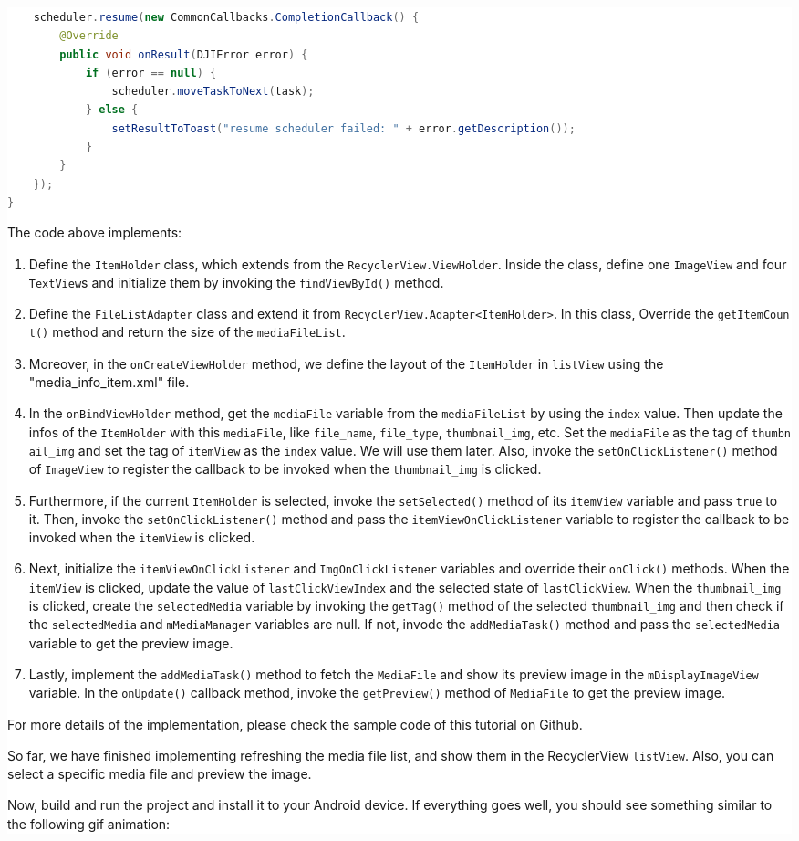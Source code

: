~~~java   
    scheduler.resume(new CommonCallbacks.CompletionCallback() {
        @Override
        public void onResult(DJIError error) {
            if (error == null) {
                scheduler.moveTaskToNext(task);
            } else {
                setResultToToast("resume scheduler failed: " + error.getDescription());
            }
        }
    });
}
~~~

The code above implements:

1. Define the `ItemHolder` class, which extends from the `RecyclerView.ViewHolder`. Inside the class, define one `ImageView` and four `TextView`s and initialize them by invoking the `findViewById()` method.

2. Define the `FileListAdapter` class and extend it from `RecyclerView.Adapter<ItemHolder>`. In this class, Override the `getItemCount()` method and return the size of the `mediaFileList`. 

3. Moreover, in the `onCreateViewHolder` method, we define the layout of the `ItemHolder` in `listView` using the "media_info_item.xml" file.

4. In the `onBindViewHolder` method, get the `mediaFile` variable from the `mediaFileList` by using the `index` value. Then update the infos of the `ItemHolder` with this `mediaFile`, like `file_name`, `file_type`, `thumbnail_img`, etc. Set the `mediaFile` as the tag of `thumbnail_img` and set the tag of `itemView` as the `index` value. We will use them later. Also, invoke the `setOnClickListener()` method of `ImageView` to register the callback to be invoked when the `thumbnail_img` is clicked. 

5. Furthermore, if the current `ItemHolder` is selected, invoke the `setSelected()` method of its `itemView` variable and pass `true` to it. Then, invoke the `setOnClickListener()` method and pass the `itemViewOnClickListener` variable to register the callback to be invoked when the `itemView` is clicked.

6. Next, initialize the `itemViewOnClickListener` and `ImgOnClickListener` variables and override their `onClick()` methods. When the `itemView` is clicked, update the value of `lastClickViewIndex` and the selected state of `lastClickView`. When the `thumbnail_img` is clicked, create the `selectedMedia` variable by invoking the `getTag()` method of the selected `thumbnail_img` and then check if the `selectedMedia` and `mMediaManager` variables are null. If not, invode the `addMediaTask()` method and pass the `selectedMedia` variable to get the preview image.

7. Lastly, implement the `addMediaTask()` method to fetch the `MediaFile` and show its preview image in the `mDisplayImageView` variable. In the `onUpdate()` callback method, invoke the `getPreview()` method of `MediaFile` to get the preview image.

For more details of the implementation, please check the sample code of this tutorial on Github.

So far, we have finished implementing refreshing the media file list, and show them in the RecyclerView `listView`. Also, you can select a specific media file and preview the image. 

Now, build and run the project and install it to your Android device. If everything goes well, you should see something similar to the following gif animation: 
